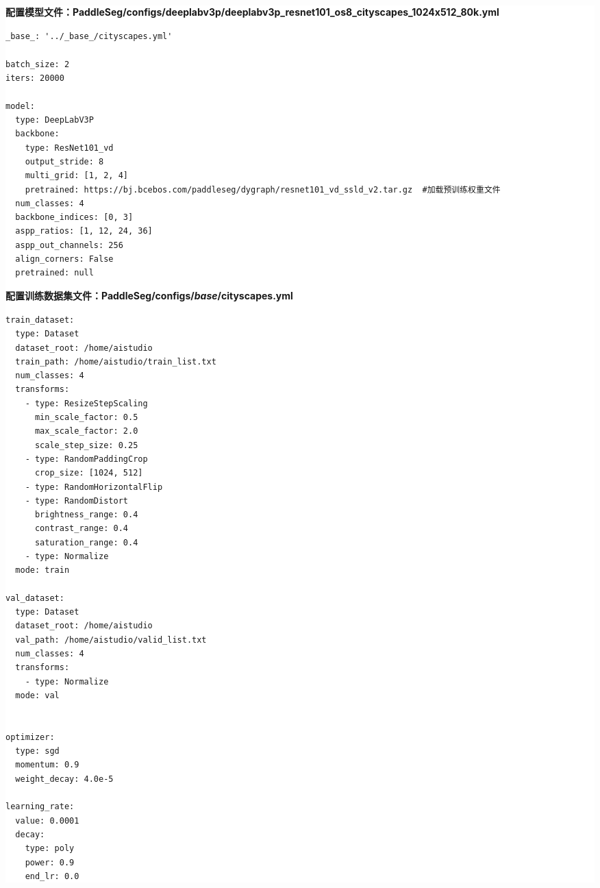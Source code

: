 **配置模型文件：PaddleSeg/configs/deeplabv3p/deeplabv3p_resnet101_os8_cityscapes_1024x512_80k.yml**
```
_base_: '../_base_/cityscapes.yml'

batch_size: 2
iters: 20000

model:
  type: DeepLabV3P
  backbone:
    type: ResNet101_vd
    output_stride: 8
    multi_grid: [1, 2, 4]
    pretrained: https://bj.bcebos.com/paddleseg/dygraph/resnet101_vd_ssld_v2.tar.gz  #加载预训练权重文件
  num_classes: 4
  backbone_indices: [0, 3]
  aspp_ratios: [1, 12, 24, 36]
  aspp_out_channels: 256
  align_corners: False
  pretrained: null
```
**配置训练数据集文件：PaddleSeg/configs/_base_/cityscapes.yml**
```
train_dataset:
  type: Dataset
  dataset_root: /home/aistudio
  train_path: /home/aistudio/train_list.txt
  num_classes: 4
  transforms:
    - type: ResizeStepScaling
      min_scale_factor: 0.5
      max_scale_factor: 2.0
      scale_step_size: 0.25
    - type: RandomPaddingCrop
      crop_size: [1024, 512]
    - type: RandomHorizontalFlip
    - type: RandomDistort
      brightness_range: 0.4
      contrast_range: 0.4
      saturation_range: 0.4
    - type: Normalize
  mode: train

val_dataset:
  type: Dataset
  dataset_root: /home/aistudio
  val_path: /home/aistudio/valid_list.txt
  num_classes: 4
  transforms:
    - type: Normalize
  mode: val


optimizer:
  type: sgd
  momentum: 0.9
  weight_decay: 4.0e-5

learning_rate:
  value: 0.0001
  decay:
    type: poly
    power: 0.9
    end_lr: 0.0
```